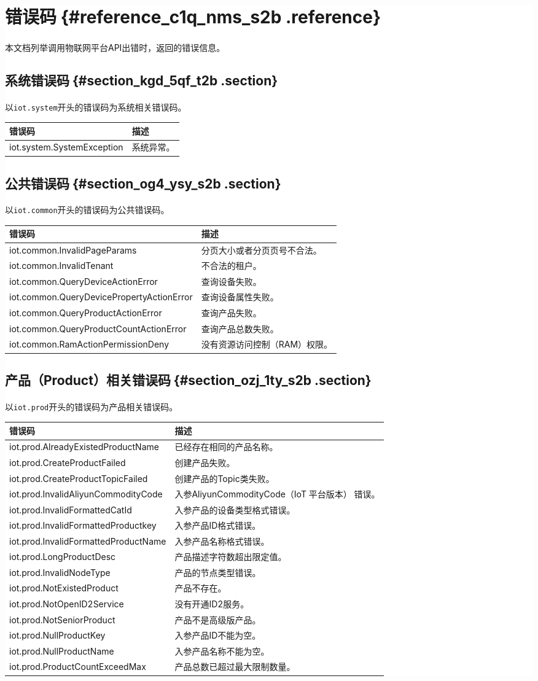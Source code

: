 # 错误码 {#reference_c1q_nms_s2b .reference}

本文档列举调用物联网平台API出错时，返回的错误信息。

## 系统错误码 {#section_kgd_5qf_t2b .section}

以`iot.system`开头的错误码为系统相关错误码。

|错误码|描述|
|:--|:-|
|iot.system.SystemException|系统异常。|

## 公共错误码 {#section_og4_ysy_s2b .section}

以`iot.common`开头的错误码为公共错误码。

|错误码|描述|
|:--|:-|
|iot.common.InvalidPageParams|分页大小或者分页页号不合法。|
|iot.common.InvalidTenant|不合法的租户。|
|iot.common.QueryDeviceActionError|查询设备失败。|
|iot.common.QueryDevicePropertyActionError|查询设备属性失败。|
|iot.common.QueryProductActionError|查询产品失败。|
|iot.common.QueryProductCountActionError|查询产品总数失败。|
|iot.common.RamActionPermissionDeny|没有资源访问控制（RAM）权限。|

## 产品（Product）相关错误码 {#section_ozj_1ty_s2b .section}

以`iot.prod`开头的错误码为产品相关错误码。

|错误码|描述|
|:--|:-|
|iot.prod.AlreadyExistedProductName|已经存在相同的产品名称。|
|iot.prod.CreateProductFailed|创建产品失败。|
|iot.prod.CreateProductTopicFailed|创建产品的Topic类失败。|
|iot.prod.InvalidAliyunCommodityCode|入参AliyunCommodityCode（IoT 平台版本） 错误。|
|iot.prod.InvalidFormattedCatId|入参产品的设备类型格式错误。|
|iot.prod.InvalidFormattedProductkey|入参产品ID格式错误。|
|iot.prod.InvalidFormattedProductName|入参产品名称格式错误。|
|iot.prod.LongProductDesc|产品描述字符数超出限定值。|
|iot.prod.InvalidNodeType|产品的节点类型错误。|
|iot.prod.NotExistedProduct|产品不存在。|
|iot.prod.NotOpenID2Service|没有开通ID2服务。|
|iot.prod.NotSeniorProduct|产品不是高级版产品。|
|iot.prod.NullProductKey|入参产品ID不能为空。|
|iot.prod.NullProductName|入参产品名称不能为空。|
|iot.prod.ProductCountExceedMax|产品总数已超过最大限制数量。|